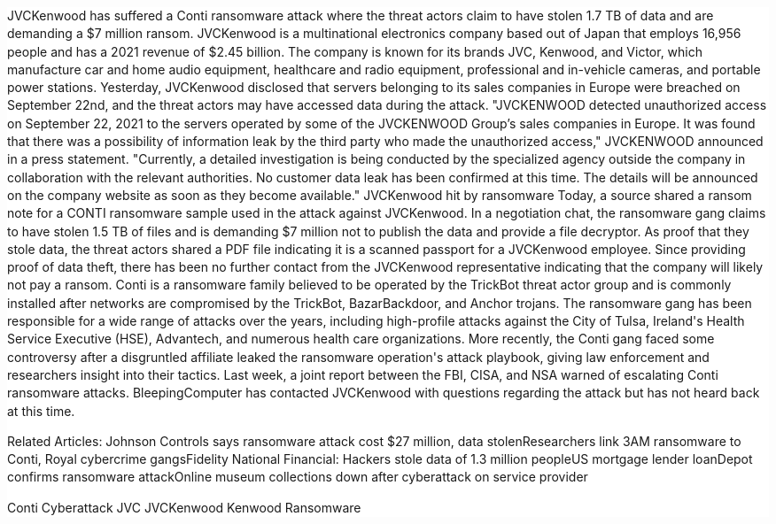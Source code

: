 


JVCKenwood has suffered a Conti ransomware attack where the threat actors claim to have stolen 1.7 TB of data and are demanding a $7 million ransom.
JVCKenwood is a multinational electronics company based out of Japan that employs 16,956 people and has a 2021 revenue of $2.45 billion. The company is known for its brands JVC, Kenwood, and Victor, which manufacture car and home audio equipment, healthcare and radio equipment, professional and in-vehicle cameras, and portable power stations.
Yesterday, JVCKenwood disclosed that servers belonging to its sales companies in Europe were breached on September 22nd, and the threat actors may have accessed data during the attack.
"JVCKENWOOD detected unauthorized access on September 22, 2021 to the servers operated by some of the JVCKENWOOD Group’s sales companies in Europe. It was found that there was a possibility of information leak by the third party who made the unauthorized access," JVCKENWOOD announced in a press statement.
"Currently, a detailed investigation is being conducted by the specialized agency outside the company in collaboration with the relevant authorities. No customer data leak has been confirmed at this time. The details will be announced on the company website as soon as they become available."
JVCKenwood hit by ransomware
Today, a source shared a ransom note for a CONTI ransomware sample used in the attack against JVCKenwood.
In a negotiation chat, the ransomware gang claims to have stolen 1.5 TB of files and is demanding $7 million not to publish the data and provide a file decryptor.
As proof that they stole data, the threat actors shared a PDF file indicating it is a scanned passport for a JVCKenwood employee.
Since providing proof of data theft, there has been no further contact from the JVCKenwood representative indicating that the company will likely not pay a ransom.
Conti is a ransomware family believed to be operated by the TrickBot threat actor group and is commonly installed after networks are compromised by the TrickBot, BazarBackdoor, and Anchor trojans.
The ransomware gang has been responsible for a wide range of attacks over the years, including high-profile attacks against the City of Tulsa, Ireland's Health Service Executive (HSE), Advantech, and numerous health care organizations.
More recently, the Conti gang faced some controversy after a disgruntled affiliate leaked the ransomware operation's attack playbook, giving law enforcement and researchers insight into their tactics.
Last week, a joint report between the FBI, CISA, and NSA warned of escalating Conti ransomware attacks.
BleepingComputer has contacted JVCKenwood with questions regarding the attack but has not heard back at this time.

Related Articles:
Johnson Controls says ransomware attack cost $27 million, data stolenResearchers link 3AM ransomware to Conti, Royal cybercrime gangsFidelity National Financial: Hackers stole data of 1.3 million peopleUS mortgage lender loanDepot confirms ransomware attackOnline museum collections down after cyberattack on service provider











Conti
Cyberattack
JVC
JVCKenwood
Kenwood
Ransomware

